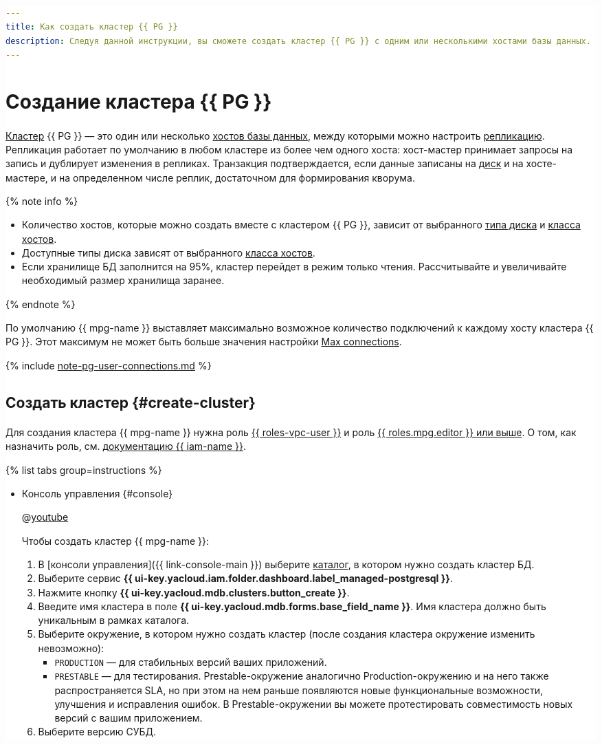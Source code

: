 ```yaml
---
title: Как создать кластер {{ PG }}
description: Следуя данной инструкции, вы сможете создать кластер {{ PG }} с одним или несколькими хостами базы данных.
---
```


# Создание кластера {{ PG }}


[Кластер](../../glossary/cluster.md) {{ PG }} — это один или несколько [хостов базы данных](../concepts/index.md), между которыми можно настроить [репликацию](../concepts/replication.md). Репликация работает по умолчанию в любом кластере из более чем одного хоста: хост-мастер принимает запросы на запись и дублирует изменения в репликах. Транзакция подтверждается, если данные записаны на [диск](../concepts/storage.md) и на хосте-мастере, и на определенном числе реплик, достаточном для формирования кворума.

{% note info %}

* Количество хостов, которые можно создать вместе с кластером {{ PG }}, зависит от выбранного [типа диска](../concepts/storage.md#storage-type-selection) и [класса хостов](../concepts/instance-types.md#available-flavors).
* Доступные типы диска зависят от выбранного [класса хостов](../concepts/instance-types.md#available-flavors).
* Если хранилище БД заполнится на 95%, кластер перейдет в режим только чтения. Рассчитывайте и увеличивайте необходимый размер хранилища заранее.

{% endnote %}

По умолчанию {{ mpg-name }} выставляет максимально возможное количество подключений к каждому хосту кластера {{ PG }}. Этот максимум не может быть больше значения настройки [Max connections](../concepts/settings-list.md#setting-max-connections).

{% include [note-pg-user-connections.md](../../_includes/mdb/note-pg-user-connections.md) %}

## Создать кластер {#create-cluster}

Для создания кластера {{ mpg-name }} нужна роль [{{ roles-vpc-user }}](../../vpc/security/index.md#vpc-user) и роль [{{ roles.mpg.editor }} или выше](../security/index.md#roles-list). О том, как назначить роль, см. [документацию {{ iam-name }}](../../iam/operations/roles/grant.md).

{% list tabs group=instructions %}

- Консоль управления {#console}


  @[youtube](https://www.youtube.com/watch?v=UByUvah7lDU&list=PL1x4ET76A10bW1KU3twrdm7hH376z8G5R&index=6&pp=iAQB)


  Чтобы создать кластер {{ mpg-name }}:

  1. В [консоли управления]({{ link-console-main }}) выберите [каталог](../../resource-manager/concepts/resources-hierarchy.md#folder), в котором нужно создать кластер БД.
  1. Выберите сервис **{{ ui-key.yacloud.iam.folder.dashboard.label_managed-postgresql }}**.
  1. Нажмите кнопку **{{ ui-key.yacloud.mdb.clusters.button_create }}**.
  1. Введите имя кластера в поле **{{ ui-key.yacloud.mdb.forms.base_field_name }}**. Имя кластера должно быть уникальным в рамках каталога.
  1. Выберите окружение, в котором нужно создать кластер (после создания кластера окружение изменить невозможно):
     * `PRODUCTION` — для стабильных версий ваших приложений.
     * `PRESTABLE` — для тестирования. Prestable-окружение аналогично Production-окружению и на него также распространяется SLA, но при этом на нем раньше появляются новые функциональные возможности, улучшения и исправления ошибок. В Prestable-окружении вы можете протестировать совместимость новых версий с вашим приложением.
  1. Выберите версию СУБД.